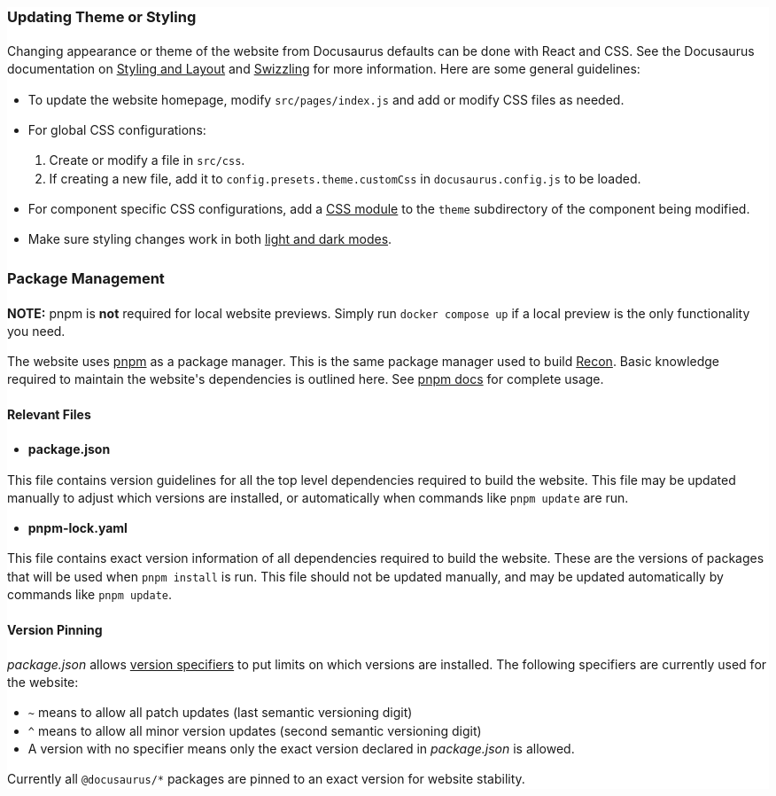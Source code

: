### Updating Theme or Styling

Changing appearance or theme of the website from Docusaurus defaults can be done with React and CSS. See the Docusaurus documentation on [Styling and Layout](https://docusaurus.io/docs/styling-layout) and [Swizzling](https://docusaurus.io/docs/swizzling) for more information. Here are some general guidelines:

- To update the website homepage, modify `src/pages/index.js` and add or modify CSS files as needed.

- For global CSS configurations:
  1. Create or modify a file in `src/css`.
  2. If creating a new file, add it to `config.presets.theme.customCss` in `docusaurus.config.js` to be loaded.

- For component specific CSS configurations, add a [CSS module](https://docusaurus.io/docs/styling-layout#css-modules) to the `theme` subdirectory of the component being modified.

- Make sure styling changes work in both [light and dark modes](https://docusaurus.io/docs/styling-layout#dark-mode).

### Package Management

**NOTE:** pnpm is **not** required for local website previews. Simply run `docker compose up` if a local preview is the only functionality you need.

The website uses [pnpm](https://pnpm.io/) as a package manager. This is the same package manager used to build [Recon](https://github.com/apache/ozone/tree/master/hadoop-ozone/recon/src/main/resources/webapps/recon/ozone-recon-web). Basic knowledge required to maintain the website's dependencies is outlined here. See [pnpm docs](https://pnpm.io/pnpm-cli) for complete usage.

#### Relevant Files

- **package.json**

This file contains version guidelines for all the top level dependencies required to build the website. This file may be updated manually to adjust which versions are installed, or automatically when commands like `pnpm update` are run.

- **pnpm-lock.yaml**

This file contains exact version information of all dependencies required to build the website. These are the versions of packages that will be used when `pnpm install` is run. This file should not be updated manually, and may be updated automatically by commands like `pnpm update`.

#### Version Pinning

*package.json* allows [version specifiers](https://docs.npmjs.com/about-semantic-versioning#using-semantic-versioning-to-specify-update-types-your-package-can-accept) to put limits on which versions are installed. The following specifiers are currently used for the website:

- `~` means to allow all patch updates (last semantic versioning digit)
- `^` means to allow all minor version updates (second semantic versioning digit)
- A version with no specifier means only the exact version declared in *package.json* is allowed.

Currently all `@docusaurus/*` packages are pinned to an exact version for website stability.

